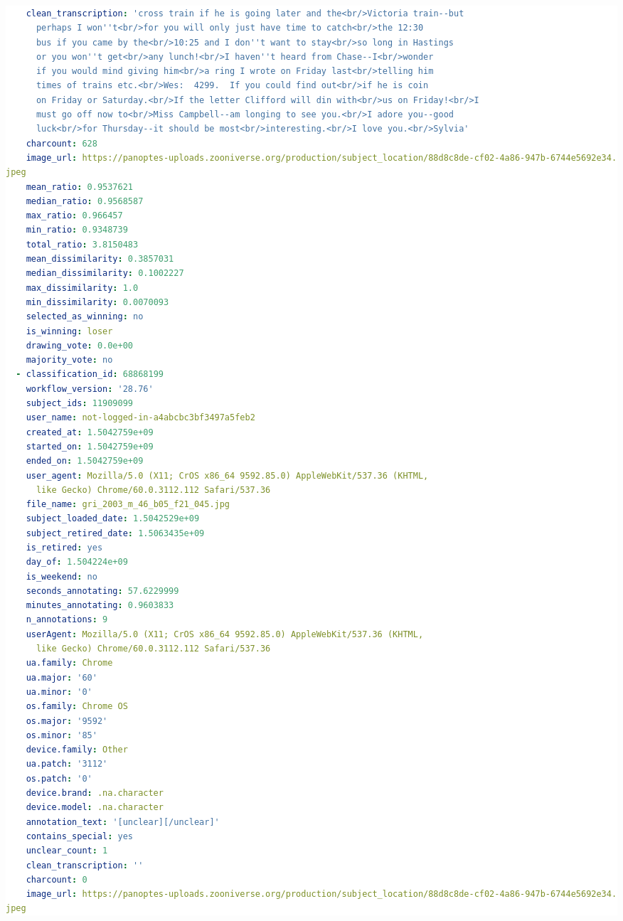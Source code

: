 ```yaml
    clean_transcription: 'cross train if he is going later and the<br/>Victoria train--but
      perhaps I won''t<br/>for you will only just have time to catch<br/>the 12:30
      bus if you came by the<br/>10:25 and I don''t want to stay<br/>so long in Hastings
      or you won''t get<br/>any lunch!<br/>I haven''t heard from Chase--I<br/>wonder
      if you would mind giving him<br/>a ring I wrote on Friday last<br/>telling him
      times of trains etc.<br/>Wes:  4299.  If you could find out<br/>if he is coin
      on Friday or Saturday.<br/>If the letter Clifford will din with<br/>us on Friday!<br/>I
      must go off now to<br/>Miss Campbell--am longing to see you.<br/>I adore you--good
      luck<br/>for Thursday--it should be most<br/>interesting.<br/>I love you.<br/>Sylvia'
    charcount: 628
    image_url: https://panoptes-uploads.zooniverse.org/production/subject_location/88d8c8de-cf02-4a86-947b-6744e5692e34.jpeg
    mean_ratio: 0.9537621
    median_ratio: 0.9568587
    max_ratio: 0.966457
    min_ratio: 0.9348739
    total_ratio: 3.8150483
    mean_dissimilarity: 0.3857031
    median_dissimilarity: 0.1002227
    max_dissimilarity: 1.0
    min_dissimilarity: 0.0070093
    selected_as_winning: no
    is_winning: loser
    drawing_vote: 0.0e+00
    majority_vote: no
  - classification_id: 68868199
    workflow_version: '28.76'
    subject_ids: 11909099
    user_name: not-logged-in-a4abcbc3bf3497a5feb2
    created_at: 1.5042759e+09
    started_on: 1.5042759e+09
    ended_on: 1.5042759e+09
    user_agent: Mozilla/5.0 (X11; CrOS x86_64 9592.85.0) AppleWebKit/537.36 (KHTML,
      like Gecko) Chrome/60.0.3112.112 Safari/537.36
    file_name: gri_2003_m_46_b05_f21_045.jpg
    subject_loaded_date: 1.5042529e+09
    subject_retired_date: 1.5063435e+09
    is_retired: yes
    day_of: 1.504224e+09
    is_weekend: no
    seconds_annotating: 57.6229999
    minutes_annotating: 0.9603833
    n_annotations: 9
    userAgent: Mozilla/5.0 (X11; CrOS x86_64 9592.85.0) AppleWebKit/537.36 (KHTML,
      like Gecko) Chrome/60.0.3112.112 Safari/537.36
    ua.family: Chrome
    ua.major: '60'
    ua.minor: '0'
    os.family: Chrome OS
    os.major: '9592'
    os.minor: '85'
    device.family: Other
    ua.patch: '3112'
    os.patch: '0'
    device.brand: .na.character
    device.model: .na.character
    annotation_text: '[unclear][/unclear]'
    contains_special: yes
    unclear_count: 1
    clean_transcription: ''
    charcount: 0
    image_url: https://panoptes-uploads.zooniverse.org/production/subject_location/88d8c8de-cf02-4a86-947b-6744e5692e34.jpeg
```